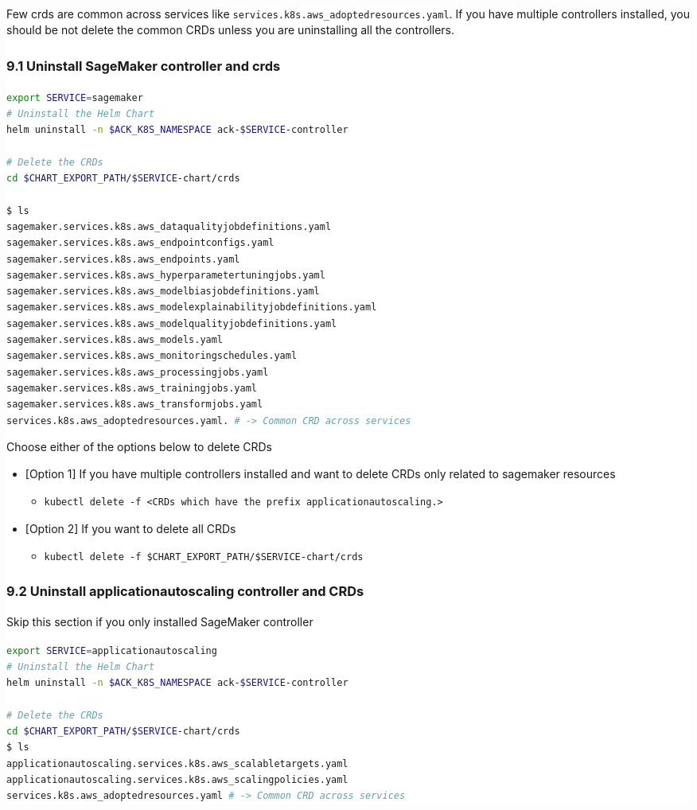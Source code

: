 Few crds are common across services like `services.k8s.aws_adoptedresources.yaml`. If you have multiple controllers installed, you should be not delete the common CRDs unless you are uninstalling all the controllers.

### 9.1 Uninstall SageMaker controller and crds

```sh
export SERVICE=sagemaker
# Uninstall the Helm Chart
helm uninstall -n $ACK_K8S_NAMESPACE ack-$SERVICE-controller

# Delete the CRDs
cd $CHART_EXPORT_PATH/$SERVICE-chart/crds

$ ls
sagemaker.services.k8s.aws_dataqualityjobdefinitions.yaml
sagemaker.services.k8s.aws_endpointconfigs.yaml
sagemaker.services.k8s.aws_endpoints.yaml
sagemaker.services.k8s.aws_hyperparametertuningjobs.yaml
sagemaker.services.k8s.aws_modelbiasjobdefinitions.yaml
sagemaker.services.k8s.aws_modelexplainabilityjobdefinitions.yaml
sagemaker.services.k8s.aws_modelqualityjobdefinitions.yaml
sagemaker.services.k8s.aws_models.yaml
sagemaker.services.k8s.aws_monitoringschedules.yaml
sagemaker.services.k8s.aws_processingjobs.yaml
sagemaker.services.k8s.aws_trainingjobs.yaml
sagemaker.services.k8s.aws_transformjobs.yaml
services.k8s.aws_adoptedresources.yaml. # -> Common CRD across services
```

Choose either of the options below to delete CRDs
  - [Option 1] If you have multiple controllers installed and want to delete CRDs only related to sagemaker resources
    - ```
      kubectl delete -f <CRDs which have the prefix applicationautoscaling.>
      ```
  - [Option 2] If you want to delete all CRDs
    - ```
      kubectl delete -f $CHART_EXPORT_PATH/$SERVICE-chart/crds
      ```

### 9.2 Uninstall applicationautoscaling controller and CRDs

Skip this section if you only installed SageMaker controller

```sh
export SERVICE=applicationautoscaling
# Uninstall the Helm Chart
helm uninstall -n $ACK_K8S_NAMESPACE ack-$SERVICE-controller

# Delete the CRDs
cd $CHART_EXPORT_PATH/$SERVICE-chart/crds
$ ls
applicationautoscaling.services.k8s.aws_scalabletargets.yaml
applicationautoscaling.services.k8s.aws_scalingpolicies.yaml
services.k8s.aws_adoptedresources.yaml # -> Common CRD across services
```
